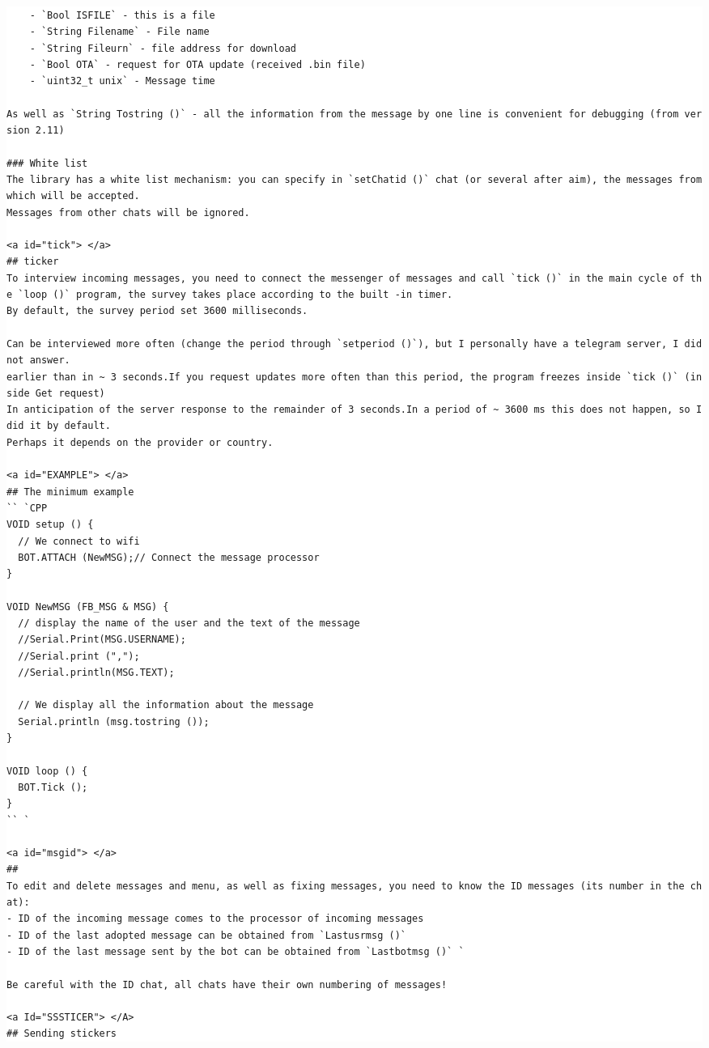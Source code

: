 ```
    - `Bool ISFILE` - this is a file
    - `String Filename` - File name
    - `String Fileurn` - file address for download
    - `Bool OTA` - request for OTA update (received .bin file)
    - `uint32_t unix` - Message time

As well as `String Tostring ()` - all the information from the message by one line is convenient for debugging (from version 2.11)

### White list
The library has a white list mechanism: you can specify in `setChatid ()` chat (or several after aim), the messages from which will be accepted.
Messages from other chats will be ignored.

<a id="tick"> </a>
## ticker
To interview incoming messages, you need to connect the messenger of messages and call `tick ()` in the main cycle of the `loop ()` program, the survey takes place according to the built -in timer.
By default, the survey period set 3600 milliseconds.

Can be interviewed more often (change the period through `setperiod ()`), but I personally have a telegram server, I did not answer.
earlier than in ~ 3 seconds.If you request updates more often than this period, the program freezes inside `tick ()` (inside Get request)
In anticipation of the server response to the remainder of 3 seconds.In a period of ~ 3600 ms this does not happen, so I did it by default.
Perhaps it depends on the provider or country.

<a id="EXAMPLE"> </a>
## The minimum example
`` `CPP
VOID setup () {
  // We connect to wifi
  BOT.ATTACH (NewMSG);// Connect the message processor
}

VOID NewMSG (FB_MSG & MSG) {
  // display the name of the user and the text of the message
  //Serial.Print(MSG.USERNAME);
  //Serial.print (",");
  //Serial.println(MSG.TEXT);
  
  // We display all the information about the message
  Serial.println (msg.tostring ());
}

VOID loop () {
  BOT.Tick ();
}
`` `

<a id="msgid"> </a>
##
To edit and delete messages and menu, as well as fixing messages, you need to know the ID messages (its number in the chat):
- ID of the incoming message comes to the processor of incoming messages
- ID of the last adopted message can be obtained from `Lastusrmsg ()`
- ID of the last message sent by the bot can be obtained from `Lastbotmsg ()` `

Be careful with the ID chat, all chats have their own numbering of messages!

<a Id="SSSTICER"> </A>
## Sending stickers
```